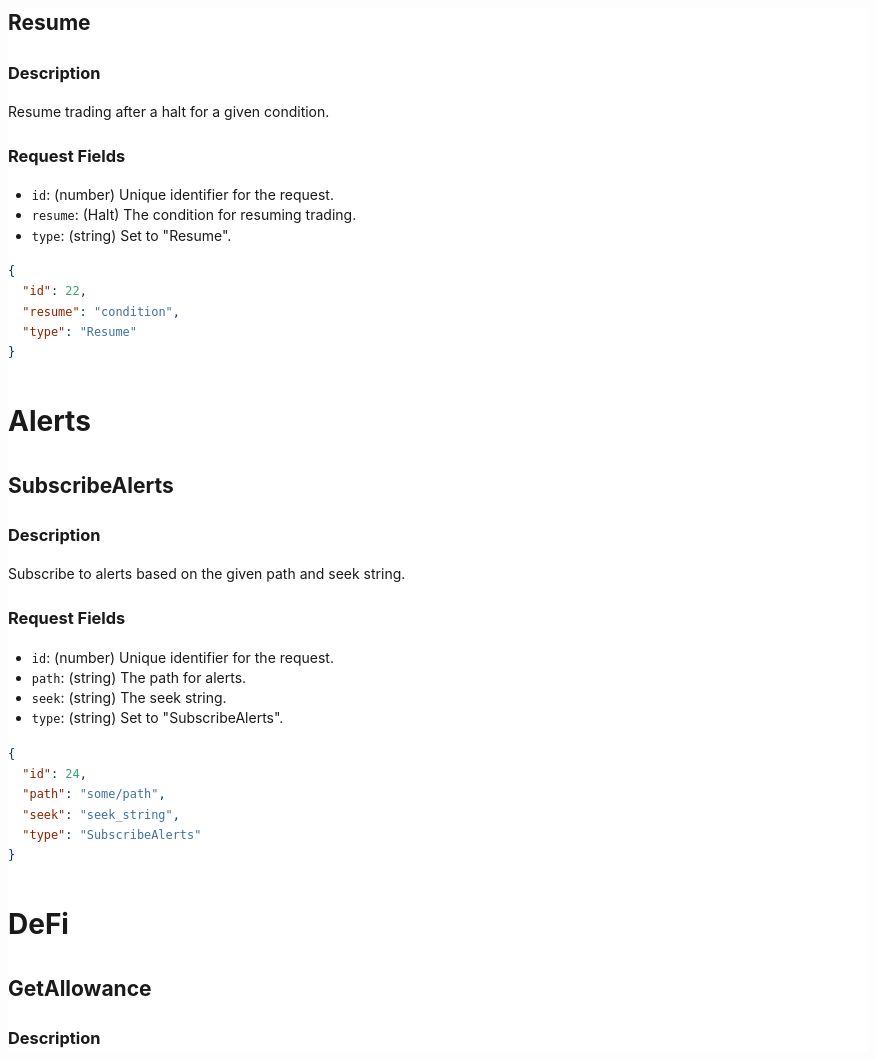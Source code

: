 ## Resume

### Description

Resume trading after a halt for a given condition.

### Request Fields

- `id`: (number) Unique identifier for the request.
- `resume`: (Halt) The condition for resuming trading.
- `type`: (string) Set to "Resume".

```json
{
  "id": 22,
  "resume": "condition",
  "type": "Resume"
}
```

# Alerts

## SubscribeAlerts

### Description

Subscribe to alerts based on the given path and seek string.

### Request Fields

- `id`: (number) Unique identifier for the request.
- `path`: (string) The path for alerts.
- `seek`: (string) The seek string.
- `type`: (string) Set to "SubscribeAlerts".

```json
{
  "id": 24,
  "path": "some/path",
  "seek": "seek_string",
  "type": "SubscribeAlerts"
}
```

# DeFi

## GetAllowance

### Description
